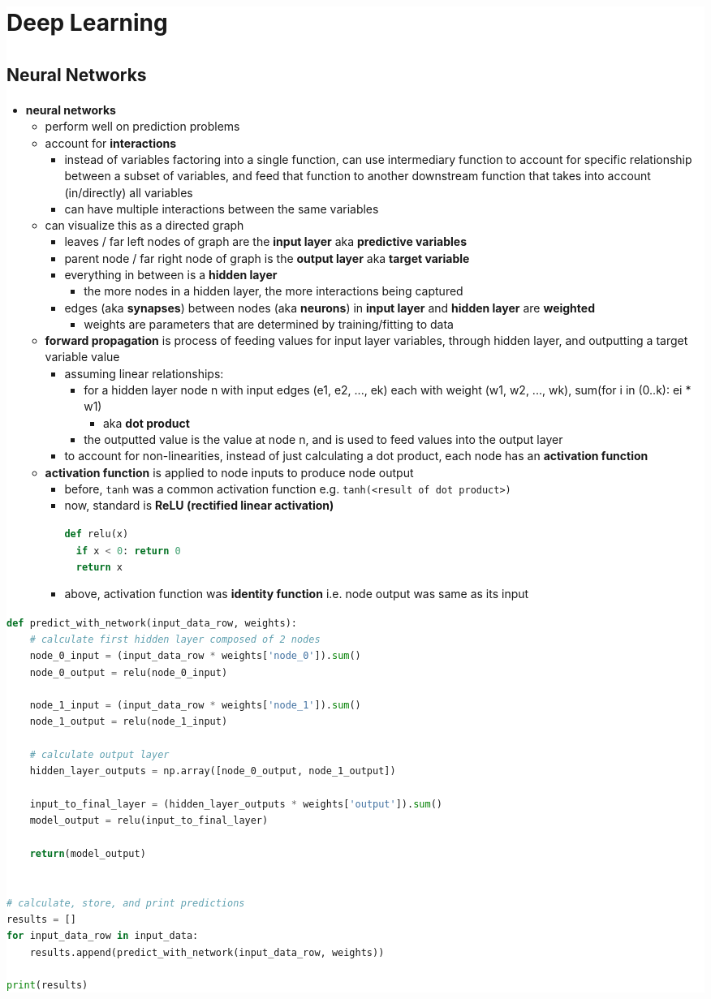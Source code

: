 # Deep Learning

## Neural Networks

- **neural networks**
  - perform well on prediction problems
  - account for **interactions**
      - instead of variables factoring into a single function, can use intermediary function to account for specific relationship between a subset of variables, and feed that function to another downstream function that takes into account (in/directly) all variables
      - can have multiple interactions between the same variables
  - can visualize this as a directed graph
      - leaves / far left nodes of graph are the **input layer** aka **predictive variables**
      - parent node / far right node of graph is the **output layer** aka **target variable**
      - everything in between is a **hidden layer**
        - the more nodes in a hidden layer, the more interactions being captured
      - edges (aka **synapses**) between nodes (aka **neurons**) in **input layer** and **hidden layer** are **weighted**
          - weights are parameters that are determined by training/fitting to data
  - **forward propagation** is process of feeding values for input layer variables, through hidden layer, and outputting a target variable value
      - assuming linear relationships:
        - for a hidden layer node n with input edges (e1, e2, ..., ek) each with weight (w1, w2, ..., wk), sum(for i in (0..k): ei * w1)
            - aka **dot product**
        - the outputted value is the value at node n, and is used to feed values into the output layer
      - to account for non-linearities, instead of just calculating a dot product, each node has an **activation function**
  - **activation function** is applied to node inputs to produce node output
      - before, `tanh` was a common activation function e.g. `tanh(<result of dot product>)`
      - now, standard is **ReLU (rectified linear activation)**
          ```python
          def relu(x)
            if x < 0: return 0
            return x
          ```
      - above, activation function was **identity function** i.e. node output was same as its input

```python
def predict_with_network(input_data_row, weights):
    # calculate first hidden layer composed of 2 nodes
    node_0_input = (input_data_row * weights['node_0']).sum()
    node_0_output = relu(node_0_input)

    node_1_input = (input_data_row * weights['node_1']).sum()
    node_1_output = relu(node_1_input)

    # calculate output layer
    hidden_layer_outputs = np.array([node_0_output, node_1_output])

    input_to_final_layer = (hidden_layer_outputs * weights['output']).sum()
    model_output = relu(input_to_final_layer)

    return(model_output)


# calculate, store, and print predictions
results = []
for input_data_row in input_data:
    results.append(predict_with_network(input_data_row, weights))

print(results)
```